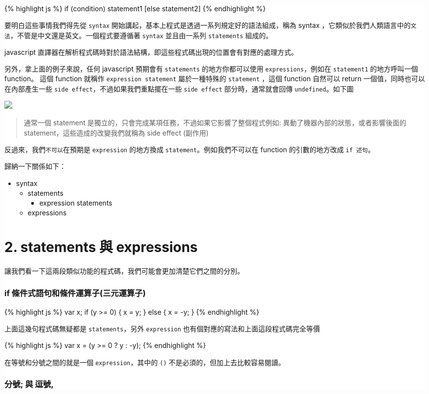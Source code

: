 {% highlight js %}
if (condition)
   statement1
[else
   statement2]
{% endhighlight %}

要明白這些事情我們得先從 `syntax` 開始講起，基本上程式是透過一系列規定好的語法組成，稱為 syntax ，它類似於我們人類語言中的`文法`，不管是中文還是英文。一個程式要遵循著 `syntax` 並且由一系列 `statements` 組成的。

javascript 直譯器在解析程式碼時對於語法結構，即這些程式碼出現的位置會有對應的處理方式。

另外，拿上面的例子來說，任何 javascript 預期會有 `statements` 的地方你都可以使用 `expressions`，例如在 `statement1` 的地方呼叫一個 function。
這個 function 就稱作 `expression statement` 屬於一種特殊的 `statement` ，這個 function 自然可以 return 一個值，同時也可以在內部產生一些 `side effect`，不過如果我們重點擺在一些 `side effect` 部分時，通常就會回傳 `undefined`。如下圖

![](http://i.imgur.com/TxEZ6kT.png)

> 通常一個 statement 是獨立的，只會完成某項任務，不過如果它影響了整個程式例如: 異動了機器內部的狀態，或者影響後面的 statement，這些造成的改變我們就稱為 side effect (副作用)

反過來，我們`不可以`在預期是 `expression` 的地方換成 `statement`。例如我們不可以在 function 的引數的地方改成 `if 述句`。

歸納一下關係如下：

* syntax
  - statements
    + expression statements
  - expressions

# 2. statements 與 expressions

讓我們看一下這兩段類似功能的程式碼，我們可能會更加清楚它們之間的分別。

### if 條件式語句和條件運算子(三元運算子)

{% highlight js %}
var x;
if (y >= 0) {
  x = y;
} else {
  x = -y;
}
{% endhighlight %}

上面這幾句程式碼無疑都是 `statements`，另外 `expression` 也有個對應的寫法和上面這段程式碼完全等價

{% highlight js %}
var x = (y >= 0 ? y : -y);
{% endhighlight %}

在等號和分號之間的就是一個 `expression`，其中的 `()` 不是必須的，但加上去比較容易閱讀。

### 分號; 與 逗號,
